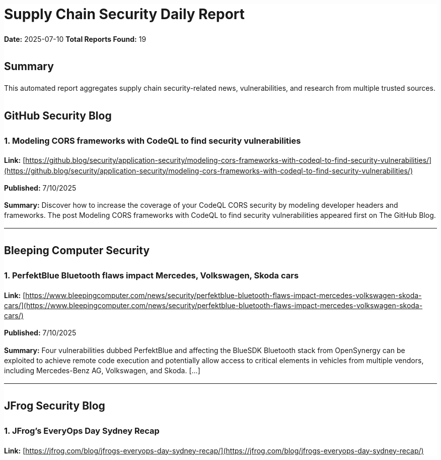 # Supply Chain Security Daily Report
**Date:** 2025-07-10
**Total Reports Found:** 19

## Summary

This automated report aggregates supply chain security-related news, vulnerabilities, and research from multiple trusted sources.

## GitHub Security Blog

### 1. Modeling CORS frameworks with CodeQL to find security vulnerabilities

**Link:** [https://github.blog/security/application-security/modeling-cors-frameworks-with-codeql-to-find-security-vulnerabilities/](https://github.blog/security/application-security/modeling-cors-frameworks-with-codeql-to-find-security-vulnerabilities/)

**Published:** 7/10/2025

**Summary:** Discover how to increase the coverage of your CodeQL CORS security by modeling developer headers and frameworks. The post Modeling CORS frameworks with CodeQL to find security vulnerabilities appeared first on The GitHub Blog.

---

## Bleeping Computer Security

### 1. PerfektBlue Bluetooth flaws impact Mercedes, Volkswagen, Skoda cars

**Link:** [https://www.bleepingcomputer.com/news/security/perfektblue-bluetooth-flaws-impact-mercedes-volkswagen-skoda-cars/](https://www.bleepingcomputer.com/news/security/perfektblue-bluetooth-flaws-impact-mercedes-volkswagen-skoda-cars/)

**Published:** 7/10/2025

**Summary:** Four vulnerabilities dubbed PerfektBlue and affecting the BlueSDK Bluetooth stack from OpenSynergy can be exploited to achieve remote code execution and potentially allow access to critical elements in vehicles from multiple vendors, including Mercedes-Benz AG, Volkswagen, and Skoda. [...]

---

## JFrog Security Blog

### 1. JFrog’s EveryOps Day Sydney Recap

**Link:** [https://jfrog.com/blog/jfrogs-everyops-day-sydney-recap/](https://jfrog.com/blog/jfrogs-everyops-day-sydney-recap/)
